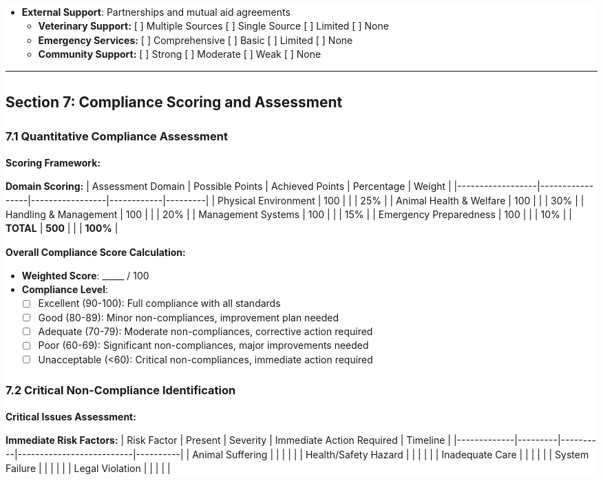 - **External Support**: Partnerships and mutual aid agreements
  - **Veterinary Support:** [ ] Multiple Sources [ ] Single Source [ ] Limited [ ] None
  - **Emergency Services:** [ ] Comprehensive [ ] Basic [ ] Limited [ ] None
  - **Community Support:** [ ] Strong [ ] Moderate [ ] Weak [ ] None

---

## Section 7: Compliance Scoring and Assessment

### 7.1 Quantitative Compliance Assessment

**Scoring Framework:**

**Domain Scoring:**
| Assessment Domain | Possible Points | Achieved Points | Percentage | Weight |
|------------------|-----------------|-----------------|------------|---------|
| Physical Environment | 100 | | | 25% |
| Animal Health & Welfare | 100 | | | 30% |
| Handling & Management | 100 | | | 20% |
| Management Systems | 100 | | | 15% |
| Emergency Preparedness | 100 | | | 10% |
| **TOTAL** | **500** | | | **100%** |

**Overall Compliance Score Calculation:**
- **Weighted Score**: _____ / 100
- **Compliance Level**: 
  - [ ] Excellent (90-100): Full compliance with all standards
  - [ ] Good (80-89): Minor non-compliances, improvement plan needed
  - [ ] Adequate (70-79): Moderate non-compliances, corrective action required
  - [ ] Poor (60-69): Significant non-compliances, major improvements needed
  - [ ] Unacceptable (<60): Critical non-compliances, immediate action required

### 7.2 Critical Non-Compliance Identification

**Critical Issues Assessment:**

**Immediate Risk Factors:**
| Risk Factor | Present | Severity | Immediate Action Required | Timeline |
|-------------|---------|----------|--------------------------|----------|
| Animal Suffering | | | | |
| Health/Safety Hazard | | | | |
| Inadequate Care | | | | |
| System Failure | | | | |
| Legal Violation | | | | |
